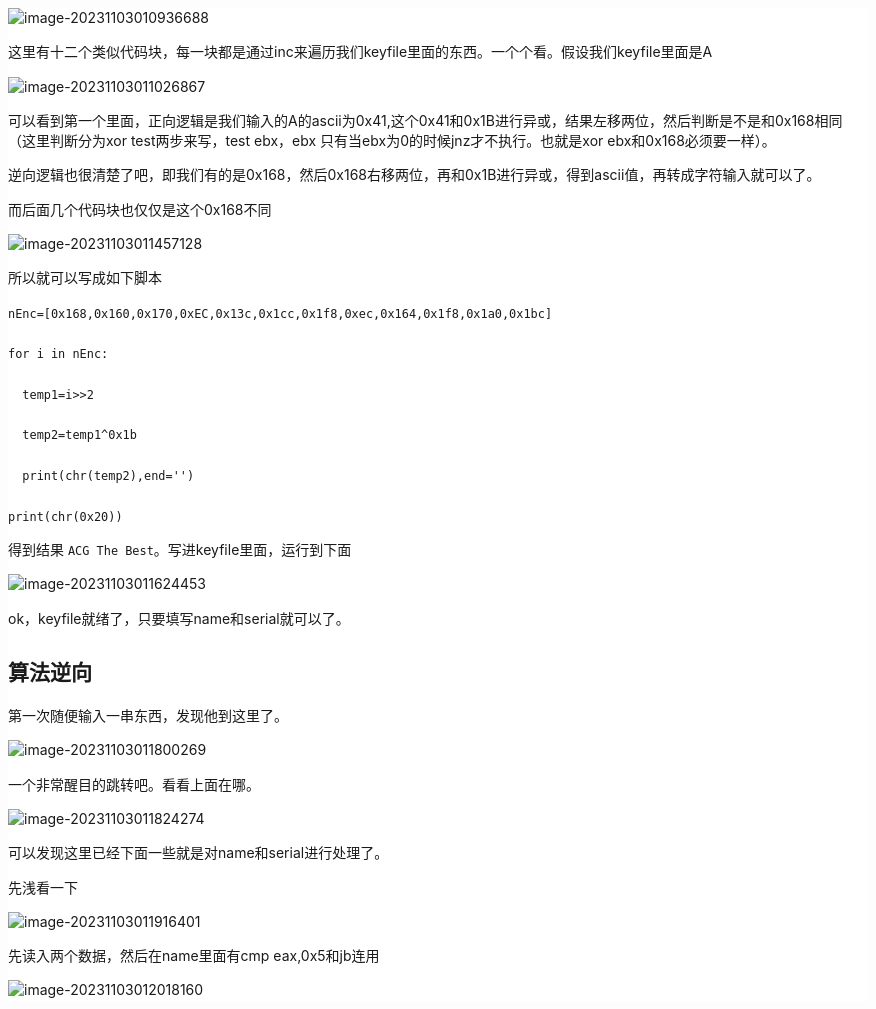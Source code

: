 ![image-20231103010936688](https://typora-1321221957.cos.ap-shanghai.myqcloud.com/image1/202311030215397.png)

这里有十二个类似代码块，每一块都是通过inc来遍历我们keyfile里面的东西。一个个看。假设我们keyfile里面是A

![image-20231103011026867](https://typora-1321221957.cos.ap-shanghai.myqcloud.com/image1/202311030215398.png)

可以看到第一个里面，正向逻辑是我们输入的A的ascii为0x41,这个0x41和0x1B进行异或，结果左移两位，然后判断是不是和0x168相同（这里判断分为xor test两步来写，test ebx，ebx 只有当ebx为0的时候jnz才不执行。也就是xor ebx和0x168必须要一样）。

逆向逻辑也很清楚了吧，即我们有的是0x168，然后0x168右移两位，再和0x1B进行异或，得到ascii值，再转成字符输入就可以了。

而后面几个代码块也仅仅是这个0x168不同

![image-20231103011457128](https://typora-1321221957.cos.ap-shanghai.myqcloud.com/image1/202311030215399.png)

所以就可以写成如下脚本

```
nEnc=[0x168,0x160,0x170,0xEC,0x13c,0x1cc,0x1f8,0xec,0x164,0x1f8,0x1a0,0x1bc]

for i in nEnc:

  temp1=i>>2

  temp2=temp1^0x1b

  print(chr(temp2),end='')

print(chr(0x20))
```

得到结果 `ACG The Best`。写进keyfile里面，运行到下面

![image-20231103011624453](https://typora-1321221957.cos.ap-shanghai.myqcloud.com/image1/202311030215400.png)

ok，keyfile就绪了，只要填写name和serial就可以了。

## 算法逆向

第一次随便输入一串东西，发现他到这里了。

![image-20231103011800269](https://typora-1321221957.cos.ap-shanghai.myqcloud.com/image1/202311030215401.png)

一个非常醒目的跳转吧。看看上面在哪。

![image-20231103011824274](https://typora-1321221957.cos.ap-shanghai.myqcloud.com/image1/202311030215402.png)

可以发现这里已经下面一些就是对name和serial进行处理了。

先浅看一下

![image-20231103011916401](https://typora-1321221957.cos.ap-shanghai.myqcloud.com/image1/202311030215403.png)

先读入两个数据，然后在name里面有cmp eax,0x5和jb连用

![image-20231103012018160](https://typora-1321221957.cos.ap-shanghai.myqcloud.com/image1/202311030215404.png)
